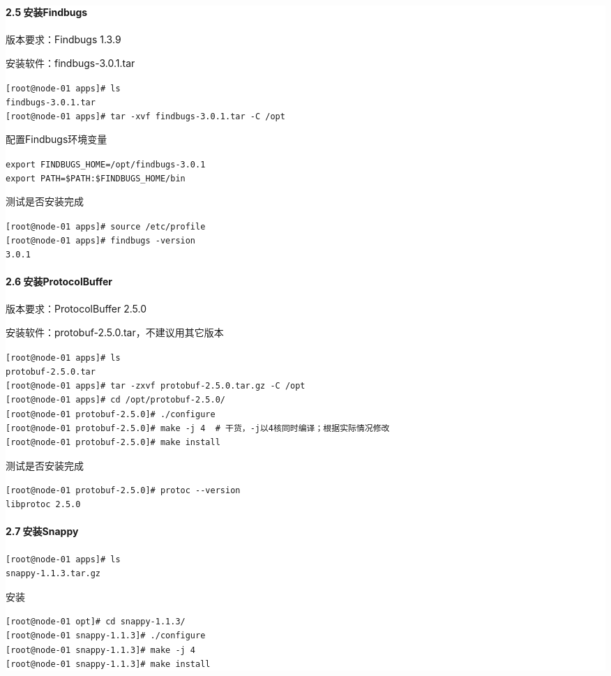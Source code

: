 #### 2.5 安装Findbugs

版本要求：Findbugs 1.3.9

安装软件：findbugs-3.0.1.tar

```shell
[root@node-01 apps]# ls
findbugs-3.0.1.tar
[root@node-01 apps]# tar -xvf findbugs-3.0.1.tar -C /opt
```

配置Findbugs环境变量

```shell
export FINDBUGS_HOME=/opt/findbugs-3.0.1
export PATH=$PATH:$FINDBUGS_HOME/bin
```

测试是否安装完成

```shell
[root@node-01 apps]# source /etc/profile
[root@node-01 apps]# findbugs -version
3.0.1
```

#### 2.6 安装ProtocolBuffer

版本要求：ProtocolBuffer 2.5.0

安装软件：protobuf-2.5.0.tar，不建议用其它版本

```shell
[root@node-01 apps]# ls
protobuf-2.5.0.tar
[root@node-01 apps]# tar -zxvf protobuf-2.5.0.tar.gz -C /opt
[root@node-01 apps]# cd /opt/protobuf-2.5.0/
[root@node-01 protobuf-2.5.0]# ./configure 
[root@node-01 protobuf-2.5.0]# make -j 4  # 干货，-j以4核同时编译；根据实际情况修改
[root@node-01 protobuf-2.5.0]# make install
```

测试是否安装完成

```shell
[root@node-01 protobuf-2.5.0]# protoc --version
libprotoc 2.5.0
```

#### 2.7 安装Snappy

```shell
[root@node-01 apps]# ls
snappy-1.1.3.tar.gz
```

安装

```shell
[root@node-01 opt]# cd snappy-1.1.3/
[root@node-01 snappy-1.1.3]# ./configure
[root@node-01 snappy-1.1.3]# make -j 4
[root@node-01 snappy-1.1.3]# make install
```
